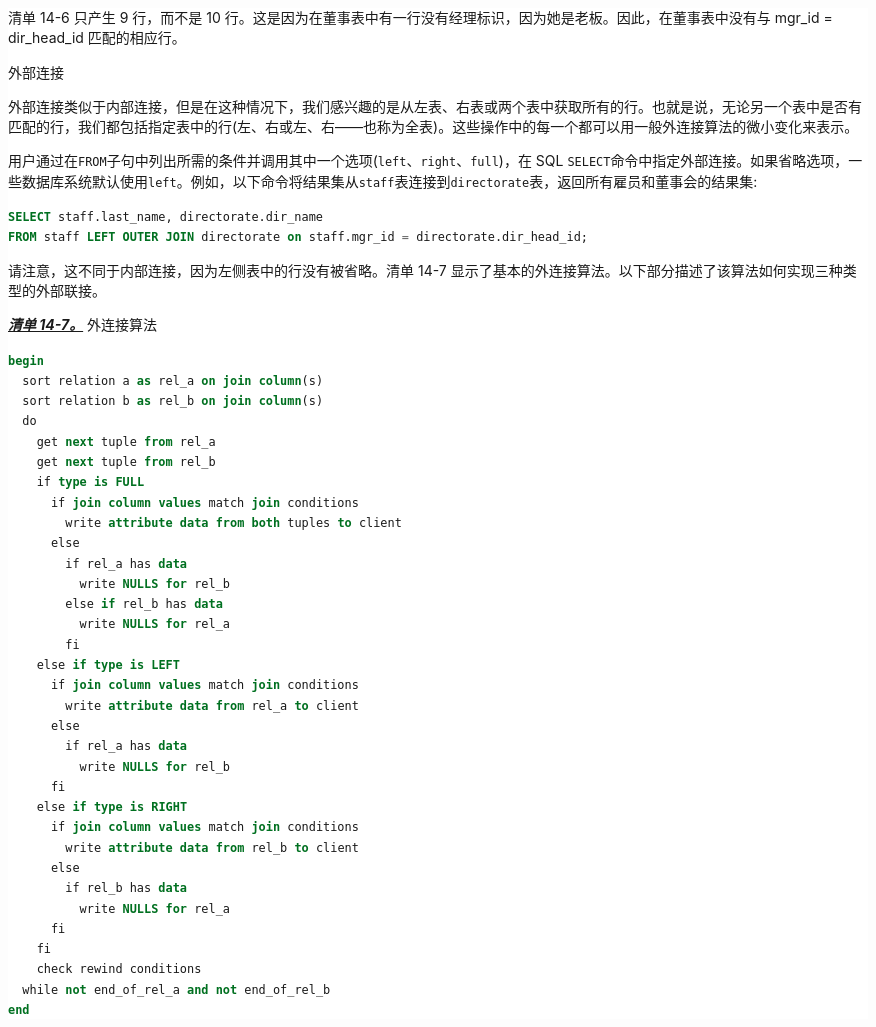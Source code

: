 清单 14-6 只产生 9 行，而不是 10 行。这是因为在董事表中有一行没有经理标识，因为她是老板。因此，在董事表中没有与 mgr_id = dir_head_id 匹配的相应行。

外部连接

外部连接类似于内部连接，但是在这种情况下，我们感兴趣的是从左表、右表或两个表中获取所有的行。也就是说，无论另一个表中是否有匹配的行，我们都包括指定表中的行(左、右或左、右——也称为全表)。这些操作中的每一个都可以用一般外连接算法的微小变化来表示。

用户通过在`FROM`子句中列出所需的条件并调用其中一个选项(`left`、`right`、`full`)，在 SQL `SELECT`命令中指定外部连接。如果省略选项，一些数据库系统默认使用`left`。例如，以下命令将结果集从`staff`表连接到`directorate`表，返回所有雇员和董事会的结果集:

```sql
SELECT staff.last_name, directorate.dir_name
FROM staff LEFT OUTER JOIN directorate on staff.mgr_id = directorate.dir_head_id;
```

请注意，这不同于内部连接，因为左侧表中的行没有被省略。清单 14-7 显示了基本的外连接算法。以下部分描述了该算法如何实现三种类型的外部联接。

[***清单 14-7。***](#_list7) 外连接算法

```sql
begin
  sort relation a as rel_a on join column(s)
  sort relation b as rel_b on join column(s)
  do
    get next tuple from rel_a
    get next tuple from rel_b
    if type is FULL
      if join column values match join conditions
        write attribute data from both tuples to client
      else
        if rel_a has data
          write NULLS for rel_b
        else if rel_b has data
          write NULLS for rel_a
        fi
    else if type is LEFT
      if join column values match join conditions
        write attribute data from rel_a to client
      else
        if rel_a has data
          write NULLS for rel_b
      fi
    else if type is RIGHT
      if join column values match join conditions
        write attribute data from rel_b to client
      else
        if rel_b has data
          write NULLS for rel_a
      fi
    fi
    check rewind conditions
  while not end_of_rel_a and not end_of_rel_b
end
```
